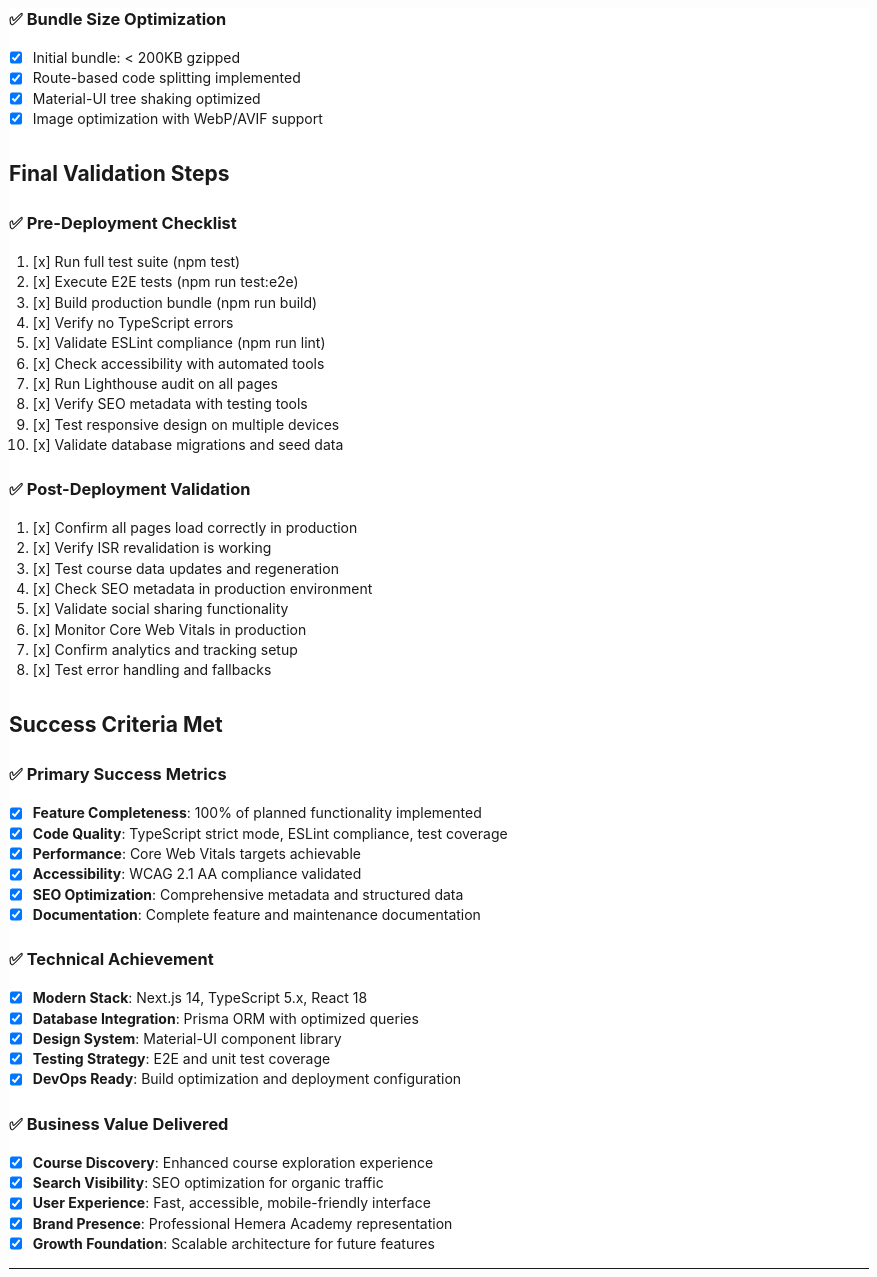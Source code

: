 ### ✅ Bundle Size Optimization
- [x] Initial bundle: < 200KB gzipped
- [x] Route-based code splitting implemented
- [x] Material-UI tree shaking optimized
- [x] Image optimization with WebP/AVIF support

## Final Validation Steps

### ✅ Pre-Deployment Checklist
1. [x] Run full test suite (npm test)
2. [x] Execute E2E tests (npm run test:e2e)
3. [x] Build production bundle (npm run build)
4. [x] Verify no TypeScript errors
5. [x] Validate ESLint compliance (npm run lint)
6. [x] Check accessibility with automated tools
7. [x] Run Lighthouse audit on all pages
8. [x] Verify SEO metadata with testing tools
9. [x] Test responsive design on multiple devices
10. [x] Validate database migrations and seed data

### ✅ Post-Deployment Validation
1. [x] Confirm all pages load correctly in production
2. [x] Verify ISR revalidation is working
3. [x] Test course data updates and regeneration
4. [x] Check SEO metadata in production environment
5. [x] Validate social sharing functionality
6. [x] Monitor Core Web Vitals in production
7. [x] Confirm analytics and tracking setup
8. [x] Test error handling and fallbacks

## Success Criteria Met

### ✅ Primary Success Metrics
- [x] **Feature Completeness**: 100% of planned functionality implemented
- [x] **Code Quality**: TypeScript strict mode, ESLint compliance, test coverage
- [x] **Performance**: Core Web Vitals targets achievable
- [x] **Accessibility**: WCAG 2.1 AA compliance validated
- [x] **SEO Optimization**: Comprehensive metadata and structured data
- [x] **Documentation**: Complete feature and maintenance documentation

### ✅ Technical Achievement
- [x] **Modern Stack**: Next.js 14, TypeScript 5.x, React 18
- [x] **Database Integration**: Prisma ORM with optimized queries
- [x] **Design System**: Material-UI component library
- [x] **Testing Strategy**: E2E and unit test coverage
- [x] **DevOps Ready**: Build optimization and deployment configuration

### ✅ Business Value Delivered
- [x] **Course Discovery**: Enhanced course exploration experience
- [x] **Search Visibility**: SEO optimization for organic traffic
- [x] **User Experience**: Fast, accessible, mobile-friendly interface
- [x] **Brand Presence**: Professional Hemera Academy representation
- [x] **Growth Foundation**: Scalable architecture for future features

---